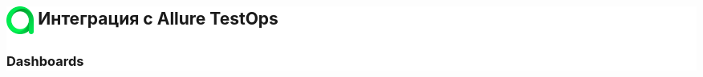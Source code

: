 ## <img width="4%" style="vertical-align:middle" title="Allure TestOps" src="media/icons/AllureTestOps.svg"> Интеграция с Allure TestOps

### Dashboards

<p align="center">